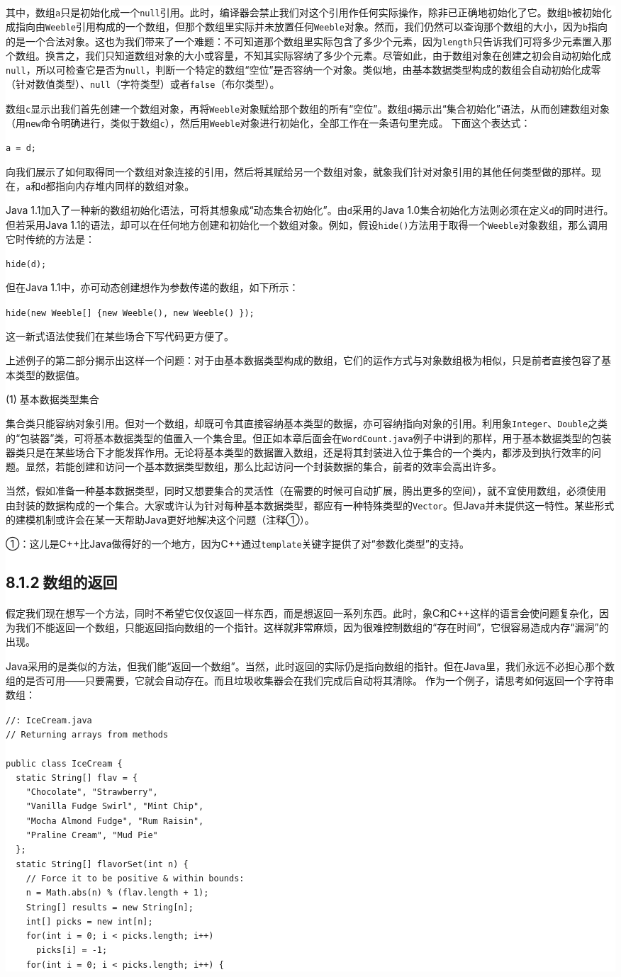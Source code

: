 其中，数组`a`只是初始化成一个`null`引用。此时，编译器会禁止我们对这个引用作任何实际操作，除非已正确地初始化了它。数组`b`被初始化成指向由`Weeble`引用构成的一个数组，但那个数组里实际并未放置任何`Weeble`对象。然而，我们仍然可以查询那个数组的大小，因为`b`指向的是一个合法对象。这也为我们带来了一个难题：不可知道那个数组里实际包含了多少个元素，因为`length`只告诉我们可将多少元素置入那个数组。换言之，我们只知道数组对象的大小或容量，不知其实际容纳了多少个元素。尽管如此，由于数组对象在创建之初会自动初始化成`null`，所以可检查它是否为`null`，判断一个特定的数组“空位”是否容纳一个对象。类似地，由基本数据类型构成的数组会自动初始化成零（针对数值类型）、`null`（字符类型）或者`false`（布尔类型）。

数组`c`显示出我们首先创建一个数组对象，再将`Weeble`对象赋给那个数组的所有“空位”。数组`d`揭示出“集合初始化”语法，从而创建数组对象（用`new`命令明确进行，类似于数组`c`），然后用`Weeble`对象进行初始化，全部工作在一条语句里完成。
下面这个表达式：

```
a = d;
```

向我们展示了如何取得同一个数组对象连接的引用，然后将其赋给另一个数组对象，就象我们针对对象引用的其他任何类型做的那样。现在，`a`和`d`都指向内存堆内同样的数组对象。

Java 1.1加入了一种新的数组初始化语法，可将其想象成“动态集合初始化”。由`d`采用的Java 1.0集合初始化方法则必须在定义`d`的同时进行。但若采用Java 1.1的语法，却可以在任何地方创建和初始化一个数组对象。例如，假设`hide()`方法用于取得一个`Weeble`对象数组，那么调用它时传统的方法是：

```
hide(d);
```

但在Java 1.1中，亦可动态创建想作为参数传递的数组，如下所示：

```
hide(new Weeble[] {new Weeble(), new Weeble() });
```

这一新式语法使我们在某些场合下写代码更方便了。

上述例子的第二部分揭示出这样一个问题：对于由基本数据类型构成的数组，它们的运作方式与对象数组极为相似，只是前者直接包容了基本类型的数据值。

(1) 基本数据类型集合

集合类只能容纳对象引用。但对一个数组，却既可令其直接容纳基本类型的数据，亦可容纳指向对象的引用。利用象`Integer`、`Double`之类的“包装器”类，可将基本数据类型的值置入一个集合里。但正如本章后面会在`WordCount.java`例子中讲到的那样，用于基本数据类型的包装器类只是在某些场合下才能发挥作用。无论将基本类型的数据置入数组，还是将其封装进入位于集合的一个类内，都涉及到执行效率的问题。显然，若能创建和访问一个基本数据类型数组，那么比起访问一个封装数据的集合，前者的效率会高出许多。

当然，假如准备一种基本数据类型，同时又想要集合的灵活性（在需要的时候可自动扩展，腾出更多的空间），就不宜使用数组，必须使用由封装的数据构成的一个集合。大家或许认为针对每种基本数据类型，都应有一种特殊类型的`Vector`。但Java并未提供这一特性。某些形式的建模机制或许会在某一天帮助Java更好地解决这个问题（注释①）。

①：这儿是C++比Java做得好的一个地方，因为C++通过`template`关键字提供了对“参数化类型”的支持。

## 8.1.2 数组的返回

假定我们现在想写一个方法，同时不希望它仅仅返回一样东西，而是想返回一系列东西。此时，象C和C++这样的语言会使问题复杂化，因为我们不能返回一个数组，只能返回指向数组的一个指针。这样就非常麻烦，因为很难控制数组的“存在时间”，它很容易造成内存“漏洞”的出现。

Java采用的是类似的方法，但我们能“返回一个数组”。当然，此时返回的实际仍是指向数组的指针。但在Java里，我们永远不必担心那个数组的是否可用——只要需要，它就会自动存在。而且垃圾收集器会在我们完成后自动将其清除。
作为一个例子，请思考如何返回一个字符串数组：

```
//: IceCream.java
// Returning arrays from methods

public class IceCream {
  static String[] flav = {
    "Chocolate", "Strawberry",
    "Vanilla Fudge Swirl", "Mint Chip",
    "Mocha Almond Fudge", "Rum Raisin",
    "Praline Cream", "Mud Pie"
  };
  static String[] flavorSet(int n) {
    // Force it to be positive & within bounds:
    n = Math.abs(n) % (flav.length + 1);
    String[] results = new String[n];
    int[] picks = new int[n];
    for(int i = 0; i < picks.length; i++)
      picks[i] = -1;
    for(int i = 0; i < picks.length; i++) {
```